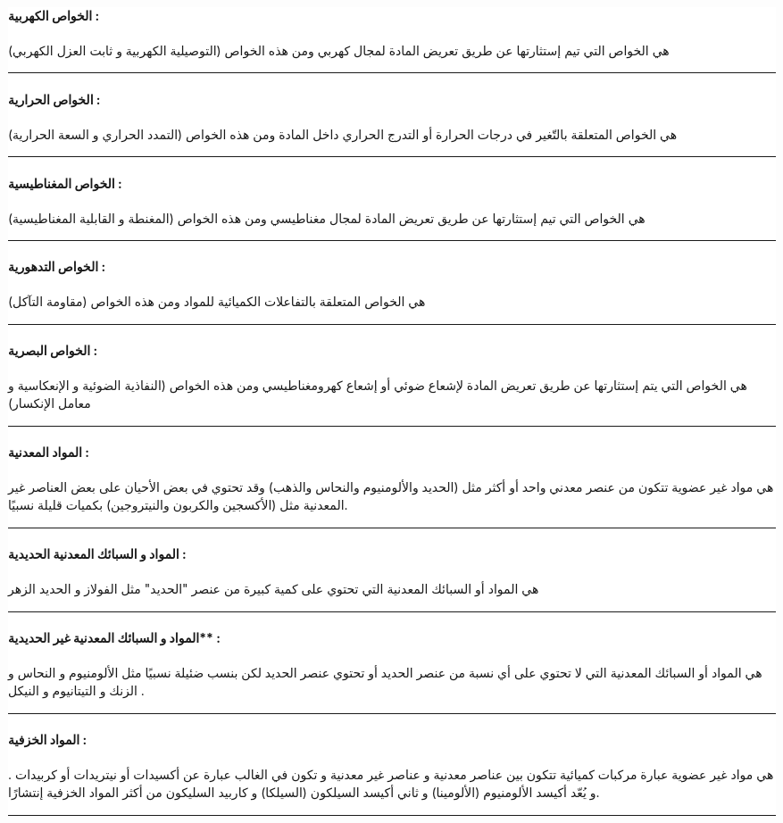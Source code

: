 
#### الخواص الكهربية :  
هي الخواص التي تيم إستثارتها عن طريق تعريض المادة لمجال كهربي ومن هذه الخواص (التوصيلية الكهربية و ثابت العزل الكهربي)

---

#### الخواص الحرارية :  
هي الخواص المتعلقة بالتّغير في درجات الحرارة أو التدرج الحراري داخل المادة ومن هذه الخواص (التمدد الحراري و السعة الحرارية)

---

#### الخواص المغناطيسية :  
هي الخواص التي تيم إستثارتها عن طريق تعريض المادة لمجال مغناطيسي ومن هذه الخواص (المغنطة و القابلية المغناطيسية)

---

#### الخواص التدهورية :  
هي الخواص المتعلقة بالتفاعلات الكميائية للمواد ومن هذه الخواص (مقاومة التآكل)  

---

#### الخواص البصرية :  
هي الخواص التي يتم إستثارتها عن طريق تعريض المادة لإشعاع ضوئي أو إشعاع كهرومغناطيسي ومن هذه الخواص (النفاذية الضوئية و الإنعكاسية و معامل الإنكسار)

---

#### المواد المعدنية :  

هي مواد غير عضوية تتكون من عنصر معدني واحد أو أكثر مثل (الحديد والألومنيوم والنحاس والذهب) وقد تحتوي في بعض الأحيان على بعض العناصر غير المعدنية مثل (الأكسجين والكربون والنيتروجين) بكميات قليلة نسبيًا. 

---

#### المواد و السبائك المعدنية الحديدية :  
هي المواد أو السبائك المعدنية التي تحتوي على كمية كبيرة من عنصر "الحديد" مثل الفولاز و الحديد الزهر

---

#### المواد و السبائك المعدنية غير الحديدية** :  
هي المواد أو السبائك المعدنية التي لا تحتوي على أي نسبة من عنصر الحديد أو تحتوي عنصر الحديد لكن بنسب ضئيلة نسبيًا مثل الألومنيوم و النحاس و الزنك و التيتانيوم و النيكل .

---

#### المواد الخزفية :  

هي مواد غير عضوية عبارة مركبات كميائية تتكون بين عناصر معدنية و عناصر غير معدنية و تكون في الغالب عبارة عن أكسيدات أو نيتريدات أو كربيدات . و يُعّد أكيسد الألومنيوم (الألومينا) و ثاني أكيسد السيلكون (السيلكا) و كاربيد السليكون من أكثر المواد الخزفية إنتشارًا.  

---